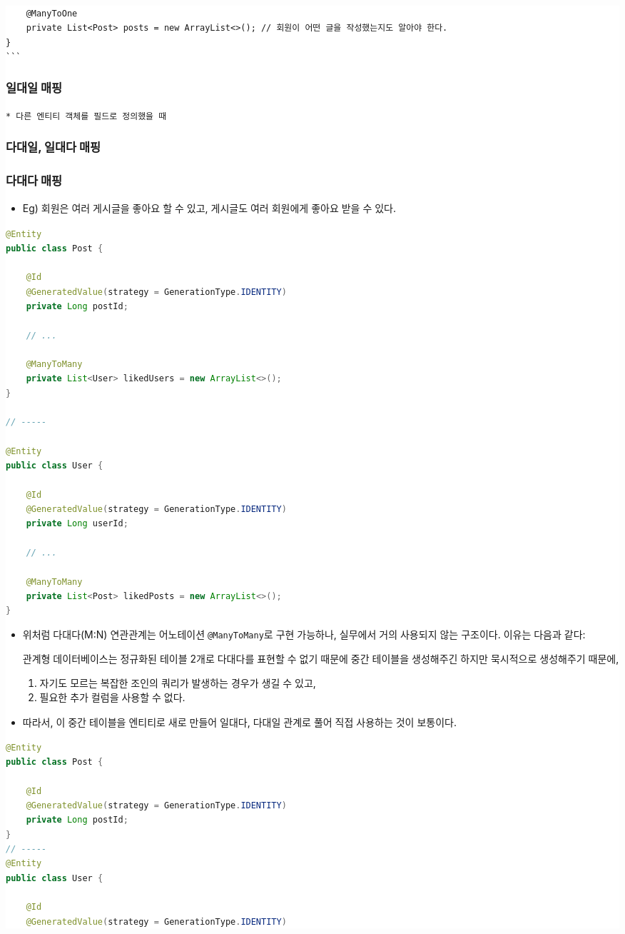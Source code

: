         @ManyToOne
        private List<Post> posts = new ArrayList<>(); // 회원이 어떤 글을 작성했는지도 알아야 한다.
    }
    ```

### 일대일 매핑

    * 다른 엔티티 객체를 필드로 정의했을 때

### 다대일, 일대다 매핑

### 다대다 매핑

* Eg) 회원은 여러 게시글을 좋아요 할 수 있고, 게시글도 여러 회원에게 좋아요 받을 수 있다.

```java
@Entity
public class Post {

    @Id
    @GeneratedValue(strategy = GenerationType.IDENTITY)
    private Long postId;

    // ...

    @ManyToMany
    private List<User> likedUsers = new ArrayList<>();
}

// -----

@Entity
public class User { 

    @Id
    @GeneratedValue(strategy = GenerationType.IDENTITY)
    private Long userId;

    // ...

    @ManyToMany
    private List<Post> likedPosts = new ArrayList<>();
}
```

* 위처럼 다대다(M:N) 연관관계는 어노테이션 `@ManyToMany`로 구현 가능하나, 실무에서 거의 사용되지 않는 구조이다. 이유는 다음과 같다:

    관계형 데이터베이스는 정규화된 테이블 2개로 다대다를 표현할 수 없기 때문에 중간 테이블을 생성해주긴 하지만 묵시적으로 생성해주기 때문에,
    1. 자기도 모르는 복잡한 조인의 쿼리가 발생하는 경우가 생길 수 있고,
    2. 필요한 추가 컬럼을 사용할 수 없다.

* 따라서, 이 중간 테이블을 엔티티로 새로 만들어 일대다, 다대일 관계로 풀어 직접 사용하는 것이 보통이다.

```java
@Entity
public class Post {

    @Id
    @GeneratedValue(strategy = GenerationType.IDENTITY)
    private Long postId;
}
// -----
@Entity
public class User { 

    @Id
    @GeneratedValue(strategy = GenerationType.IDENTITY)
```
